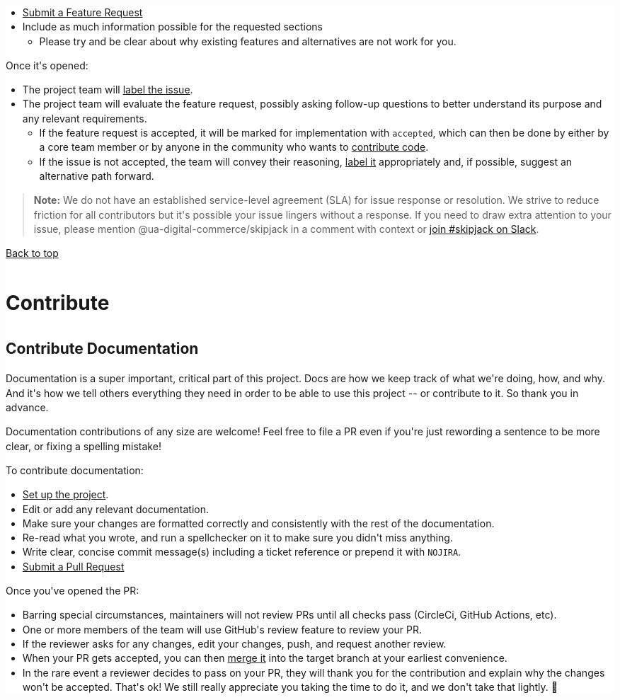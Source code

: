 - [Submit a Feature Request](https://github.com/ua-digital-commerce/skipjack/issues?template=FEATURE_REQUEST.md)
- Include as much information possible for the requested sections
  - Please try and be clear about why existing features and alternatives are not work for you.

Once it's opened:

- The project team will [label the issue](#label-issues).
- The project team will evaluate the feature request, possibly asking follow-up questions to better understand its purpose and any relevant requirements.
  - If the feature request is accepted, it will be marked for implementation with `accepted`, which can then be done by either by a core team member or by anyone in the community who wants to [contribute code](#contribute-code).
  - If the issue is not accepted, the team will convey their reasoning, [label it](#label-issues) appropriately and, if possible, suggest an alternative path forward.

> **Note:** We do not have an established service-level agreement (SLA) for issue response or resolution. We strive to reduce friction for all contributors but it's possible your issue lingers without a response. If you need to draw extra attention to your issue, please mention @ua-digital-commerce/skipjack in a comment with context or [join #skipjack on Slack](https://uacf.slack.com/archives/CQNKL9LK0).

[Back to top](#table-of-contents)

# Contribute

## Contribute Documentation

Documentation is a super important, critical part of this project. Docs are how we keep track of what we're doing, how, and why. And it's how we tell others everything they need in order to be able to use this project -- or contribute to it. So thank you in advance.

Documentation contributions of any size are welcome! Feel free to file a PR even if you're just rewording a sentence to be more clear, or fixing a spelling mistake!

To contribute documentation:

- [Set up the project](#project-setup).
- Edit or add any relevant documentation.
- Make sure your changes are formatted correctly and consistently with the rest of the documentation.
- Re-read what you wrote, and run a spellchecker on it to make sure you didn't miss anything.
- Write clear, concise commit message(s) including a ticket reference or prepend it with `NOJIRA`.
- [Submit a Pull Request](#submit-a-pull-request)

Once you've opened the PR:

- Barring special circumstances, maintainers will not review PRs until all checks pass (CircleCi, GitHub Actions, etc).
- One or more members of the team will use GitHub's review feature to review your PR.
- If the reviewer asks for any changes, edit your changes, push, and request another review.
- When your PR gets accepted, you can then [merge it](#merge-a-pull-request) into the target branch at your earliest convenience.
- In the rare event a reviewer decides to pass on your PR, they will thank you for the contribution and explain why the changes won't be accepted. That's ok! We still really appreciate you taking the time to do it, and we don't take that lightly. 💚
